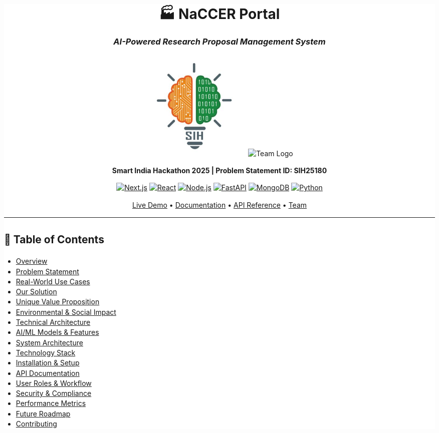 <div align="center">

# 🏭 NaCCER Portal
### *AI-Powered Research Proposal Management System*

<img src="assets/sih-logo.png" alt="Smart India Hackathon 2025" width="200"/>
<img src="assets/team-logo.png" alt="Team Logo" width="200"/>

**Smart India Hackathon 2025 | Problem Statement ID: SIH25180**

[![Next.js](https://img.shields.io/badge/Next.js-15.5-black?logo=next.js)](https://nextjs.org/)
[![React](https://img.shields.io/badge/React-19.1-61dafb?logo=react)](https://reactjs.org/)
[![Node.js](https://img.shields.io/badge/Node.js-18+-339933?logo=node.js)](https://nodejs.org/)
[![FastAPI](https://img.shields.io/badge/FastAPI-0.104-009688?logo=fastapi)](https://fastapi.tiangolo.com/)
[![MongoDB](https://img.shields.io/badge/MongoDB-7.0-47A248?logo=mongodb)](https://www.mongodb.com/)
[![Python](https://img.shields.io/badge/Python-3.8+-3776AB?logo=python)](https://www.python.org/)

[Live Demo](#) • [Documentation](#table-of-contents) • [API Reference](#api-documentation) • [Team](#team)

</div>

---

## 📑 Table of Contents

- [Overview](#-overview)
- [Problem Statement](#-problem-statement)
- [Real-World Use Cases](#-real-world-use-cases)
- [Our Solution](#-our-solution)
- [Unique Value Proposition](#-unique-value-proposition)
- [Environmental & Social Impact](#-environmental--social-impact)
- [Technical Architecture](#-technical-architecture)
- [AI/ML Models & Features](#-aiml-models--features)
- [System Architecture](#-system-architecture)
- [Technology Stack](#-technology-stack)
- [Installation & Setup](#-installation--setup)
- [API Documentation](#-api-documentation)
- [User Roles & Workflow](#-user-roles--workflow)
- [Security & Compliance](#-security--compliance)
- [Performance Metrics](#-performance-metrics)
- [Future Roadmap](#-future-roadmap)
- [Contributing](#-contributing)